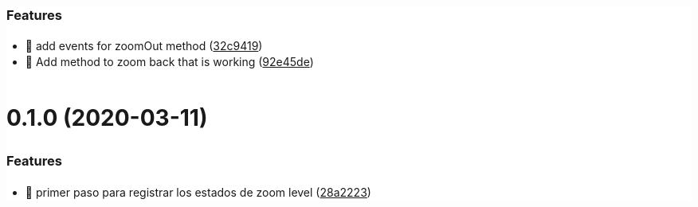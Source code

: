 
### Features

* 🎸 add events for zoomOut method ([32c9419](https://github.com/zumly/zumly/commit/32c9419))
* 🎸 Add method to zoom back that is working ([92e45de](https://github.com/zumly/zumly/commit/92e45de))



# 0.1.0 (2020-03-11)


### Features

* 🎸 primer paso para registrar los estados de zoom level ([28a2223](https://github.com/zumly/zumly/commit/28a2223))
